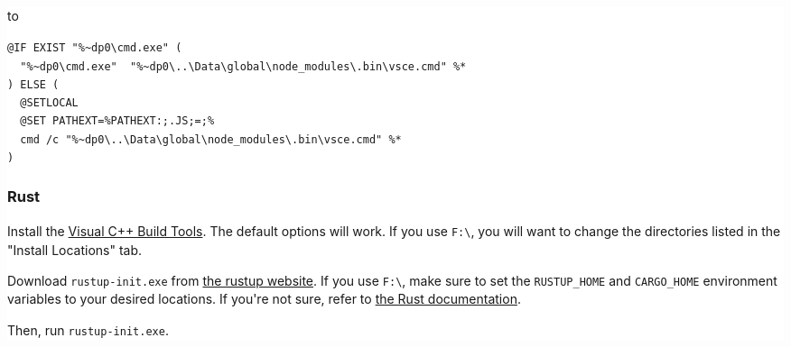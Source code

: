 to

```
@IF EXIST "%~dp0\cmd.exe" (
  "%~dp0\cmd.exe"  "%~dp0\..\Data\global\node_modules\.bin\vsce.cmd" %*
) ELSE (
  @SETLOCAL
  @SET PATHEXT=%PATHEXT:;.JS;=;%
  cmd /c "%~dp0\..\Data\global\node_modules\.bin\vsce.cmd" %*
)
```

### Rust

Install the
[Visual C++ Build Tools](https://visualstudio.microsoft.com/visual-cpp-build-tools/).
The default options will work. If you use `F:\`, you will want to change the
directories listed in the "Install Locations" tab.

Download `rustup-init.exe` from [the rustup website](https://rustup.rs/). If
you use `F:\`, make sure to set the `RUSTUP_HOME` and `CARGO_HOME` environment
variables to your desired locations. If you're not sure, refer to
[the Rust documentation](https://rust-lang.github.io/rustup/installation/index.html#choosing-where-to-install).

Then, run `rustup-init.exe`.
